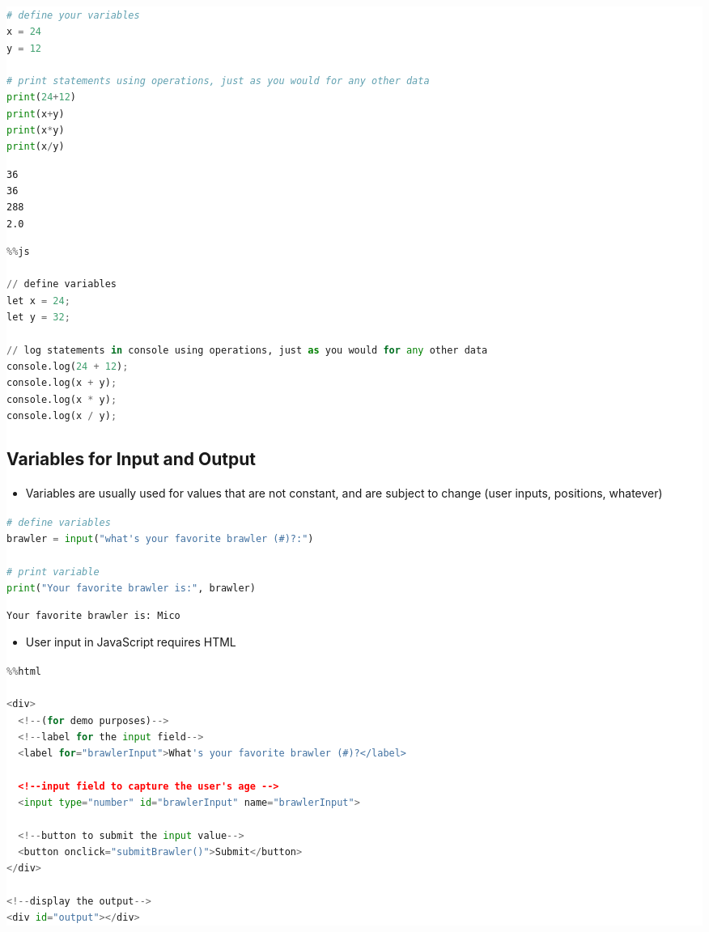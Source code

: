 
```python
# define your variables
x = 24
y = 12

# print statements using operations, just as you would for any other data
print(24+12)
print(x+y)
print(x*y)
print(x/y)
```

    36
    36
    288
    2.0



```python
%%js 

// define variables 
let x = 24;
let y = 32;

// log statements in console using operations, just as you would for any other data
console.log(24 + 12);
console.log(x + y);
console.log(x * y);
console.log(x / y);
```

## Variables for Input and Output 
- Variables are usually used for values that are not constant, and are subject to change (user inputs, positions, whatever)


```python
# define variables
brawler = input("what's your favorite brawler (#)?:")

# print variable
print("Your favorite brawler is:", brawler)
```

    Your favorite brawler is: Mico


- User input in JavaScript requires HTML


```python
%%html 

<div>
  <!--(for demo purposes)-->
  <!--label for the input field-->
  <label for="brawlerInput">What's your favorite brawler (#)?</label>
  
  <!--input field to capture the user's age -->
  <input type="number" id="brawlerInput" name="brawlerInput">
  
  <!--button to submit the input value-->
  <button onclick="submitBrawler()">Submit</button>
</div>

<!--display the output-->
<div id="output"></div>
```
